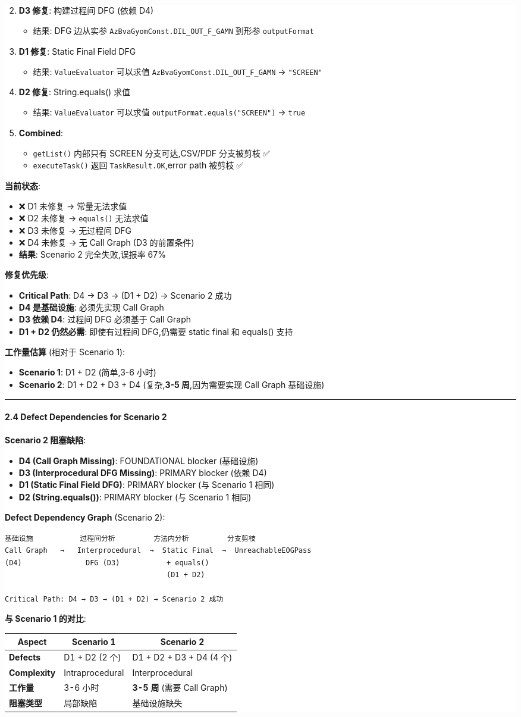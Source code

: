 2. **D3 修复**: 构建过程间 DFG (依赖 D4)
   - 结果: DFG 边从实参 `AzBvaGyomConst.DIL_OUT_F_GAMN` 到形参 `outputFormat`

3. **D1 修复**: Static Final Field DFG
   - 结果: `ValueEvaluator` 可以求值 `AzBvaGyomConst.DIL_OUT_F_GAMN` → `"SCREEN"`

4. **D2 修复**: String.equals() 求值
   - 结果: `ValueEvaluator` 可以求值 `outputFormat.equals("SCREEN")` → `true`

5. **Combined**:
   - `getList()` 内部只有 SCREEN 分支可达,CSV/PDF 分支被剪枝 ✅
   - `executeTask()` 返回 `TaskResult.OK`,error path 被剪枝 ✅

**当前状态**:
- ❌ D1 未修复 → 常量无法求值
- ❌ D2 未修复 → `equals()` 无法求值
- ❌ D3 未修复 → 无过程间 DFG
- ❌ D4 未修复 → 无 Call Graph (D3 的前置条件)
- **结果**: Scenario 2 完全失败,误报率 67%

**修复优先级**:
- **Critical Path**: D4 → D3 → (D1 + D2) → Scenario 2 成功
- **D4 是基础设施**: 必须先实现 Call Graph
- **D3 依赖 D4**: 过程间 DFG 必须基于 Call Graph
- **D1 + D2 仍然必需**: 即使有过程间 DFG,仍需要 static final 和 equals() 支持

**工作量估算** (相对于 Scenario 1):
- **Scenario 1**: D1 + D2 (简单,3-6 小时)
- **Scenario 2**: D1 + D2 + D3 + D4 (复杂,**3-5 周**,因为需要实现 Call Graph 基础设施)

---

#### 2.4 Defect Dependencies for Scenario 2

**Scenario 2 阻塞缺陷**:
- **D4 (Call Graph Missing)**: FOUNDATIONAL blocker (基础设施)
- **D3 (Interprocedural DFG Missing)**: PRIMARY blocker (依赖 D4)
- **D1 (Static Final Field DFG)**: PRIMARY blocker (与 Scenario 1 相同)
- **D2 (String.equals())**: PRIMARY blocker (与 Scenario 1 相同)

**Defect Dependency Graph** (Scenario 2):
```
基础设施           过程间分析         方法内分析         分支剪枝
Call Graph   →   Interprocedural  →  Static Final  →  UnreachableEOGPass
(D4)               DFG (D3)           + equals()
                                      (D1 + D2)

Critical Path: D4 → D3 → (D1 + D2) → Scenario 2 成功
```

**与 Scenario 1 的对比**:

| Aspect | Scenario 1 | Scenario 2 |
|--------|-----------|-----------|
| **Defects** | D1 + D2 (2 个) | D1 + D2 + D3 + D4 (4 个) |
| **Complexity** | Intraprocedural | Interprocedural |
| **工作量** | 3-6 小时 | **3-5 周** (需要 Call Graph) |
| **阻塞类型** | 局部缺陷 | 基础设施缺失 |
